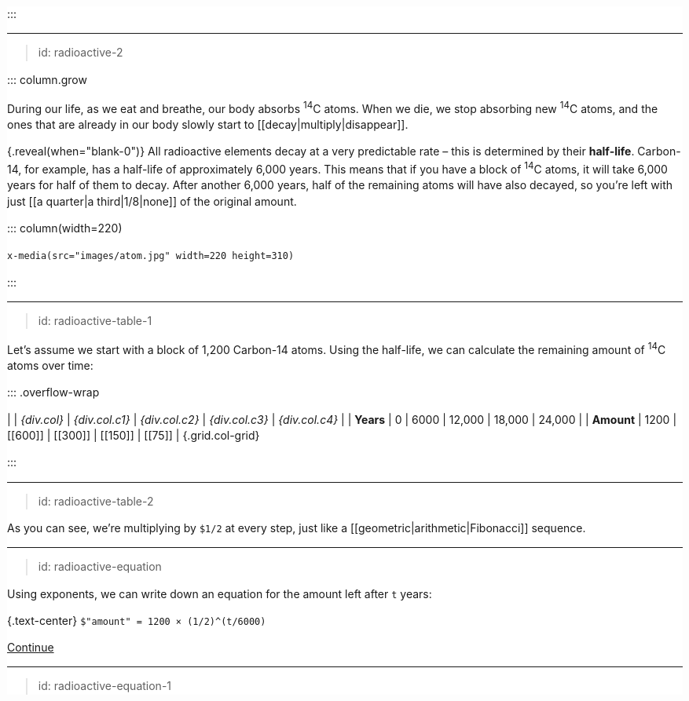 :::

---
> id: radioactive-2

::: column.grow

During our life, as we eat and breathe, our body absorbs <sup>14</sup>C atoms.
When we die, we stop absorbing new <sup>14</sup>C atoms, and the ones that are
already in our body slowly start to [[decay|multiply|disappear]].

{.reveal(when="blank-0")} All radioactive elements decay at a very predictable
rate – this is determined by their __half-life__. Carbon-14, for example, has a
half-life of approximately 6,000 years. This means that if you have a block of
<sup>14</sup>C atoms, it will take 6,000 years for half of them to decay. After
another 6,000 years, half of the remaining atoms will have also decayed, so
you’re left with just [[a quarter|a third|1/8|none]] of the original amount.

::: column(width=220)

    x-media(src="images/atom.jpg" width=220 height=310)

:::

---
> id: radioactive-table-1

Let’s assume we start with a block of 1,200 Carbon-14 atoms. Using the half-life,
we can calculate the remaining amount of <sup>14</sup>C atoms over time:

::: .overflow-wrap

|            | _{div.col}_ | _{div.col.c1}_ | _{div.col.c2}_ | _{div.col.c3}_ | _{div.col.c4}_ |
| __Years__  | 0           | 6000           | 12,000         | 18,000         | 24,000         |
| __Amount__ | 1200        | [[600]]        | [[300]]        | [[150]]        | [[75]]         |
{.grid.col-grid}

:::

---
> id: radioactive-table-2

As you can see, we’re multiplying by `$1/2` at every step, just like a
[[geometric|arithmetic|Fibonacci]] sequence.

---
> id: radioactive-equation

Using exponents, we can write down an equation for the amount left after `t` years:

{.text-center} `$"amount" = 1200 × (1/2)^(t/6000)`

[Continue](btn:next)

---
> id: radioactive-equation-1
